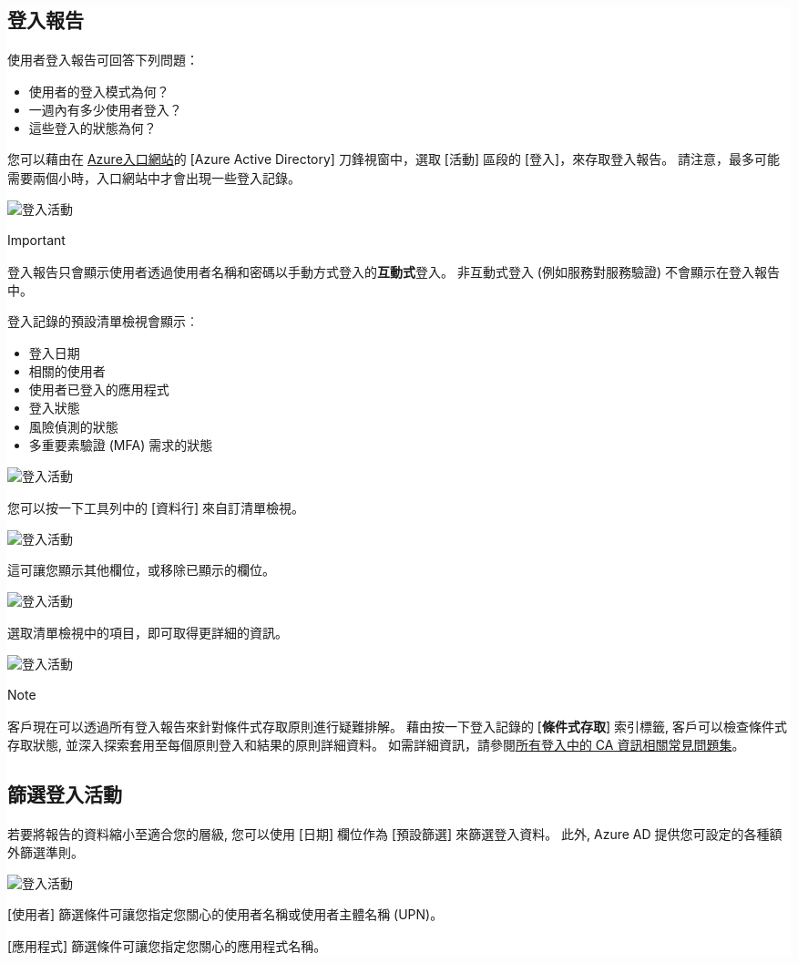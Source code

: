 ## <a name="sign-ins-report"></a>登入報告

使用者登入報告可回答下列問題：

* 使用者的登入模式為何？
* 一週內有多少使用者登入？
* 這些登入的狀態為何？

您可以藉由在 [Azure入口網站](https://portal.azure.com)的 [Azure Active Directory] 刀鋒視窗中，選取 [活動] 區段的 [登入]，來存取登入報告。 請注意，最多可能需要兩個小時，入口網站中才會出現一些登入記錄。

![登入活動](./media/concept-sign-ins/61.png "登入活動")

> [!IMPORTANT]
> 登入報告只會顯示使用者透過使用者名稱和密碼以手動方式登入的**互動式**登入。 非互動式登入 (例如服務對服務驗證) 不會顯示在登入報告中。 

登入記錄的預設清單檢視會顯示︰

- 登入日期
- 相關的使用者
- 使用者已登入的應用程式
- 登入狀態
- 風險偵測的狀態
- 多重要素驗證 (MFA) 需求的狀態

![登入活動](./media/concept-sign-ins/01.png "登入活動")

您可以按一下工具列中的 [資料行] 來自訂清單檢視。

![登入活動](./media/concept-sign-ins/19.png "登入活動")

這可讓您顯示其他欄位，或移除已顯示的欄位。

![登入活動](./media/concept-sign-ins/02.png "登入活動")

選取清單檢視中的項目，即可取得更詳細的資訊。

![登入活動](./media/concept-sign-ins/03.png "登入活動")

> [!NOTE]
> 客戶現在可以透過所有登入報告來針對條件式存取原則進行疑難排解。 藉由按一下登入記錄的 [**條件式存取**] 索引標籤, 客戶可以檢查條件式存取狀態, 並深入探索套用至每個原則登入和結果的原則詳細資料。
> 如需詳細資訊，請參閱[所有登入中的 CA 資訊相關常見問題集](reports-faq.md#conditional-access)。



## <a name="filter-sign-in-activities"></a>篩選登入活動

若要將報告的資料縮小至適合您的層級, 您可以使用 [日期] 欄位作為 [預設篩選] 來篩選登入資料。 此外, Azure AD 提供您可設定的各種額外篩選準則。

![登入活動](./media/concept-sign-ins/04.png "登入活動")

[使用者] 篩選條件可讓您指定您關心的使用者名稱或使用者主體名稱 (UPN)。

[應用程式] 篩選條件可讓您指定您關心的應用程式名稱。
